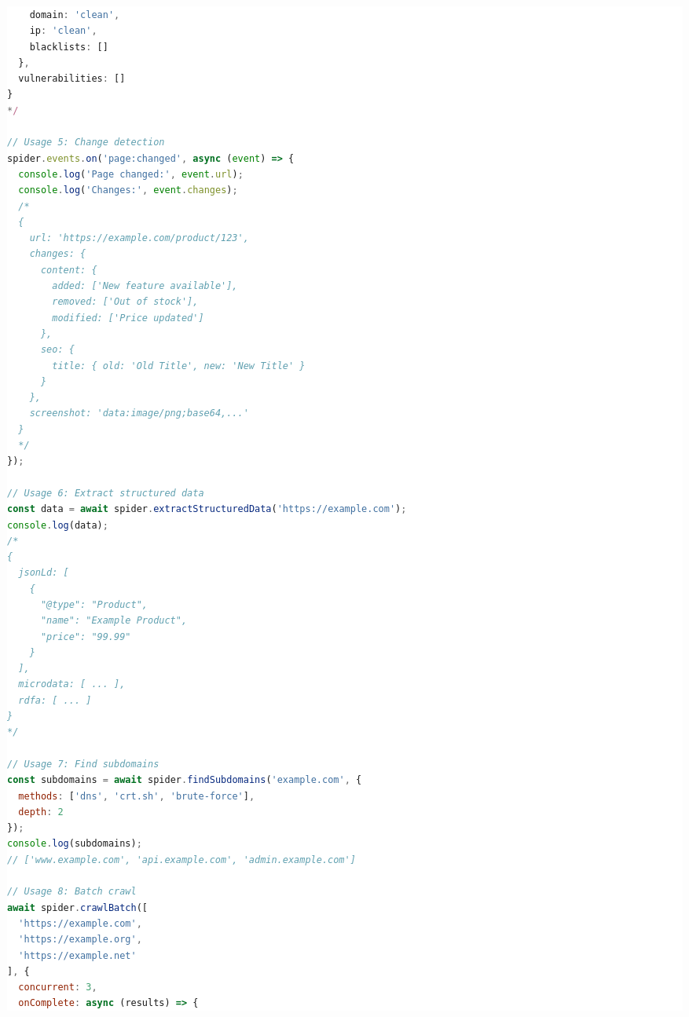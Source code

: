 ```javascript
    domain: 'clean',
    ip: 'clean',
    blacklists: []
  },
  vulnerabilities: []
}
*/

// Usage 5: Change detection
spider.events.on('page:changed', async (event) => {
  console.log('Page changed:', event.url);
  console.log('Changes:', event.changes);
  /*
  {
    url: 'https://example.com/product/123',
    changes: {
      content: {
        added: ['New feature available'],
        removed: ['Out of stock'],
        modified: ['Price updated']
      },
      seo: {
        title: { old: 'Old Title', new: 'New Title' }
      }
    },
    screenshot: 'data:image/png;base64,...'
  }
  */
});

// Usage 6: Extract structured data
const data = await spider.extractStructuredData('https://example.com');
console.log(data);
/*
{
  jsonLd: [
    {
      "@type": "Product",
      "name": "Example Product",
      "price": "99.99"
    }
  ],
  microdata: [ ... ],
  rdfa: [ ... ]
}
*/

// Usage 7: Find subdomains
const subdomains = await spider.findSubdomains('example.com', {
  methods: ['dns', 'crt.sh', 'brute-force'],
  depth: 2
});
console.log(subdomains);
// ['www.example.com', 'api.example.com', 'admin.example.com']

// Usage 8: Batch crawl
await spider.crawlBatch([
  'https://example.com',
  'https://example.org',
  'https://example.net'
], {
  concurrent: 3,
  onComplete: async (results) => {
```